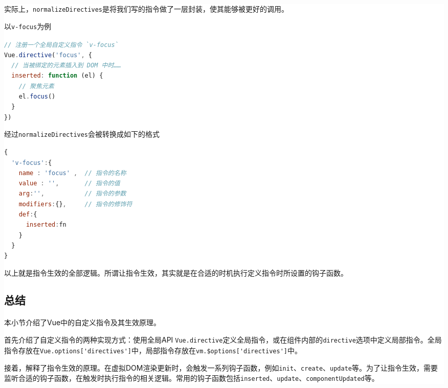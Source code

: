 实际上，`normalizeDirectives`是将我们写的指令做了一层封装，使其能够被更好的调用。

以`v-focus`为例

```javascript
// 注册一个全局自定义指令 `v-focus`
Vue.directive('focus', {
  // 当被绑定的元素插入到 DOM 中时……
  inserted: function (el) {
    // 聚焦元素
    el.focus()
  }
})
```

经过`normalizeDirectives`会被转换成如下的格式

```js
{
  'v-focus':{
    name : 'focus' ,  // 指令的名称
    value : '',       // 指令的值
    arg:'',           // 指令的参数
    modifiers:{},     // 指令的修饰符
    def:{
      inserted:fn
    }
  }
}
```

以上就是指令生效的全部逻辑。所谓让指令生效，其实就是在合适的时机执行定义指令时所设置的钩子函数。

## 总结

本小节介绍了Vue中的自定义指令及其生效原理。

首先介绍了自定义指令的两种实现方式：使用全局API `Vue.directive`定义全局指令，或在组件内部的`directive`选项中定义局部指令。全局指令存放在`Vue.options['directives']`中，局部指令存放在`vm.$options['directives']`中。

接着，解释了指令生效的原理。在虚拟DOM渲染更新时，会触发一系列钩子函数，例如`init`、`create`、`update`等。为了让指令生效，需要监听合适的钩子函数，在触发时执行指令的相关逻辑。常用的钩子函数包括`inserted`、`update`、`componentUpdated`等。
